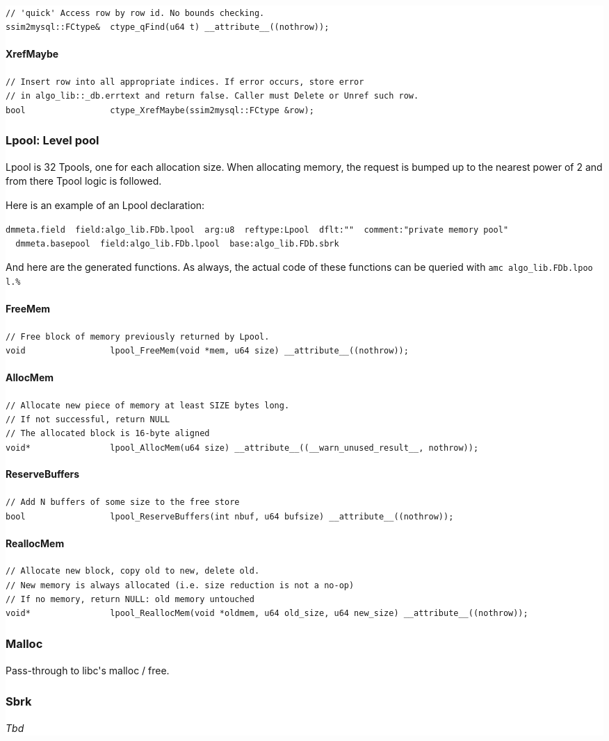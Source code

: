     // 'quick' Access row by row id. No bounds checking.
    ssim2mysql::FCtype&  ctype_qFind(u64 t) __attribute__((nothrow));

#### XrefMaybe

    // Insert row into all appropriate indices. If error occurs, store error
    // in algo_lib::_db.errtext and return false. Caller must Delete or Unref such row.
    bool                 ctype_XrefMaybe(ssim2mysql::FCtype &row);

### Lpool: Level pool

Lpool is 32 Tpools, one for each allocation size. When allocating memory, the request
is bumped up to the nearest power of 2 and from there Tpool logic is followed.

Here is an example of an Lpool declaration:

    dmmeta.field  field:algo_lib.FDb.lpool  arg:u8  reftype:Lpool  dflt:""  comment:"private memory pool"
      dmmeta.basepool  field:algo_lib.FDb.lpool  base:algo_lib.FDb.sbrk

And here are the generated functions. As always, the actual code 
of these functions can be queried with `amc algo_lib.FDb.lpool.%`

#### FreeMem

    // Free block of memory previously returned by Lpool.
    void                 lpool_FreeMem(void *mem, u64 size) __attribute__((nothrow));

#### AllocMem

    // Allocate new piece of memory at least SIZE bytes long.
    // If not successful, return NULL
    // The allocated block is 16-byte aligned
    void*                lpool_AllocMem(u64 size) __attribute__((__warn_unused_result__, nothrow));

#### ReserveBuffers

    // Add N buffers of some size to the free store
    bool                 lpool_ReserveBuffers(int nbuf, u64 bufsize) __attribute__((nothrow));

#### ReallocMem

    // Allocate new block, copy old to new, delete old.
    // New memory is always allocated (i.e. size reduction is not a no-op)
    // If no memory, return NULL: old memory untouched
    void*                lpool_ReallocMem(void *oldmem, u64 old_size, u64 new_size) __attribute__((nothrow));
              
### Malloc

Pass-through to libc's malloc / free.

### Sbrk

*Tbd*
